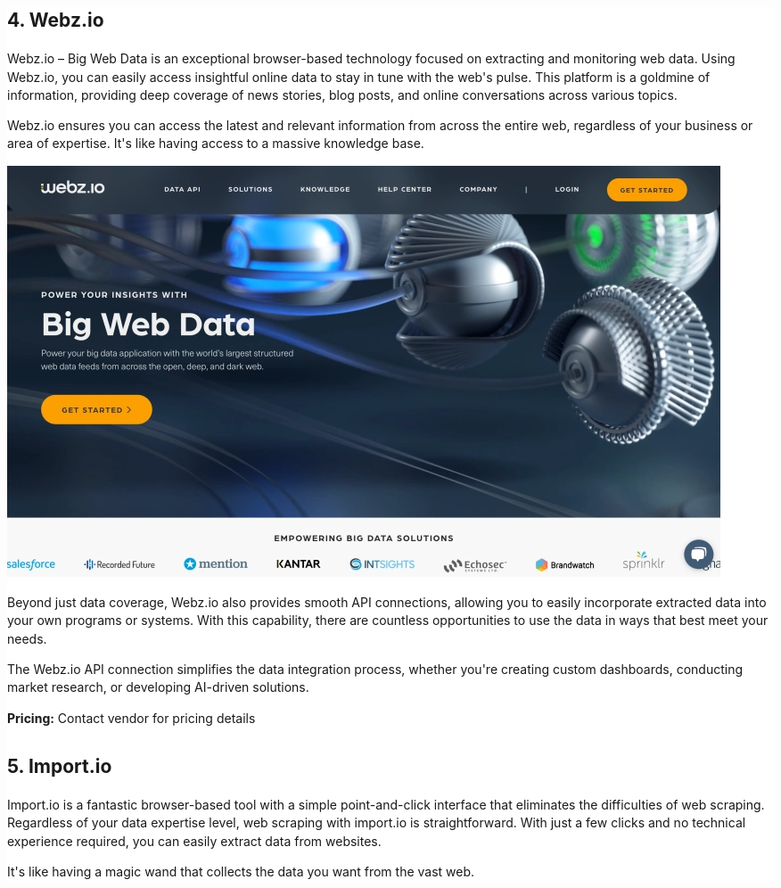 ## 4. Webz.io

Webz.io – Big Web Data is an exceptional browser-based technology focused on extracting and monitoring web data. Using Webz.io, you can easily access insightful online data to stay in tune with the web's pulse. This platform is a goldmine of information, providing deep coverage of news stories, blog posts, and online conversations across various topics.

Webz.io ensures you can access the latest and relevant information from across the entire web, regardless of your business or area of expertise. It's like having access to a massive knowledge base.

![Webz.io Platform](image/89284373478.webp)

Beyond just data coverage, Webz.io also provides smooth API connections, allowing you to easily incorporate extracted data into your own programs or systems. With this capability, there are countless opportunities to use the data in ways that best meet your needs.

The Webz.io API connection simplifies the data integration process, whether you're creating custom dashboards, conducting market research, or developing AI-driven solutions.

**Pricing:** Contact vendor for pricing details

## 5. Import.io

Import.io is a fantastic browser-based tool with a simple point-and-click interface that eliminates the difficulties of web scraping. Regardless of your data expertise level, web scraping with import.io is straightforward. With just a few clicks and no technical experience required, you can easily extract data from websites.

It's like having a magic wand that collects the data you want from the vast web.
